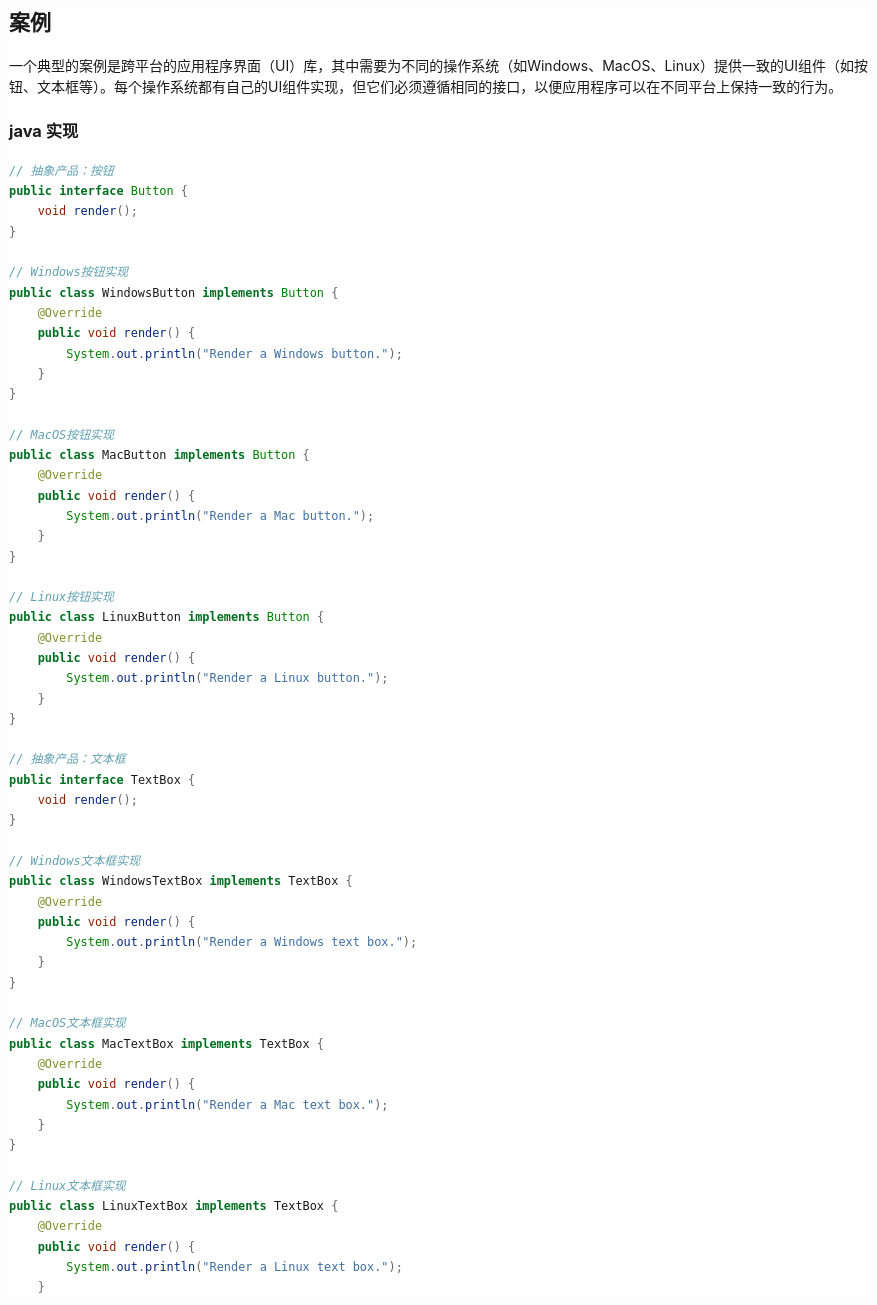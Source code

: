 ## 案例
一个典型的案例是跨平台的应用程序界面（UI）库，其中需要为不同的操作系统（如Windows、MacOS、Linux）提供一致的UI组件（如按钮、文本框等）。每个操作系统都有自己的UI组件实现，但它们必须遵循相同的接口，以便应用程序可以在不同平台上保持一致的行为。

### java 实现
```java
// 抽象产品：按钮
public interface Button {
    void render();
}

// Windows按钮实现
public class WindowsButton implements Button {
    @Override
    public void render() {
        System.out.println("Render a Windows button.");
    }
}

// MacOS按钮实现
public class MacButton implements Button {
    @Override
    public void render() {
        System.out.println("Render a Mac button.");
    }
}

// Linux按钮实现
public class LinuxButton implements Button {
    @Override
    public void render() {
        System.out.println("Render a Linux button.");
    }
}

// 抽象产品：文本框
public interface TextBox {
    void render();
}

// Windows文本框实现
public class WindowsTextBox implements TextBox {
    @Override
    public void render() {
        System.out.println("Render a Windows text box.");
    }
}

// MacOS文本框实现
public class MacTextBox implements TextBox {
    @Override
    public void render() {
        System.out.println("Render a Mac text box.");
    }
}

// Linux文本框实现
public class LinuxTextBox implements TextBox {
    @Override
    public void render() {
        System.out.println("Render a Linux text box.");
    }
```